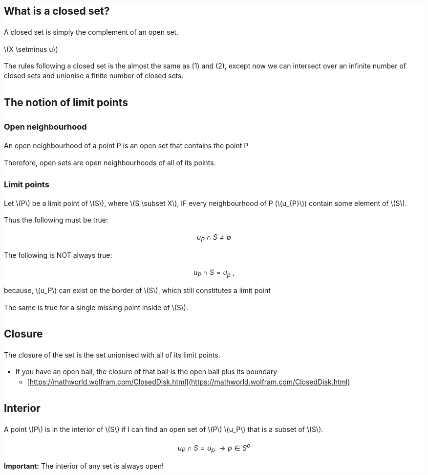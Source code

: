 ## What is a closed set?

A closed set is simply the complement of an open set.

\\(X \setminus u\\)

The rules following a closed set is the almost the same as (1) and (2), except now we can intersect over an infinite number of closed sets and unionise a finite number of closed sets.

## The notion of limit points

### Open neighbourhood

An open neighbourhood of a point P is an open set that contains the point P

Therefore, open sets are open neighbourhoods of all of its points.

### Limit points

Let \\(P\\) be a limit point of \\(S\\), where \\(S \subset X\\), IF every neighbourhood of P (\\(u_{P}\\)) contain some element of \\(S\\).

Thus the following must be true:

$$
u_P\cap S \neq \emptyset
$$

The following is NOT always true:

$$
u_P \cap S = u_p \ ,
$$

because, \\(u_P\\) can exist on the border of \\(S\\), which still constitutes a limit point

The same is true for a single missing point inside of \\(S\\).  

## Closure

The closure of the set is the set unionised with all of its limit points. 

- If you have an open ball, the closure of that ball is the open ball plus its boundary
	- [https://mathworld.wolfram.com/ClosedDisk.html](https://mathworld.wolfram.com/ClosedDisk.html)

## Interior

A point \\(P\\) is in the interior of \\(S\\) if I can find an open set of \\(P\\) \\(u_P\\) that is a subset of \\(S\\).


$$
u_P \cap S = u_p \  \rightarrow p\in S^{o}
$$

**Important:** The interior of any set is always open!
